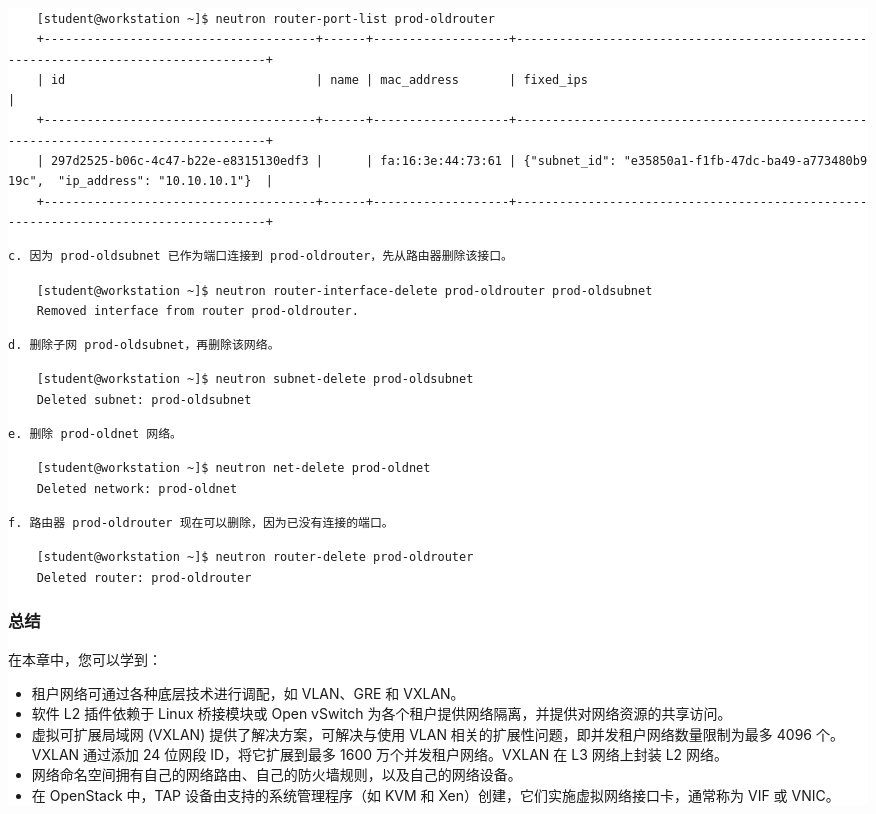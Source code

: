 ```
    [student@workstation ~]$ neutron router-port-list prod-oldrouter
    +--------------------------------------+------+-------------------+-------------------------------------------------------------------------------------+
    | id                                   | name | mac_address       | fixed_ips                                                                           |
    +--------------------------------------+------+-------------------+-------------------------------------------------------------------------------------+
    | 297d2525-b06c-4c47-b22e-e8315130edf3 |      | fa:16:3e:44:73:61 | {"subnet_id": "e35850a1-f1fb-47dc-ba49-a773480b919c",  "ip_address": "10.10.10.1"}  |
    +--------------------------------------+------+-------------------+-------------------------------------------------------------------------------------+
```

    c. 因为 prod-oldsubnet 已作为端口连接到 prod-oldrouter，先从路由器删除该接口。

```
    [student@workstation ~]$ neutron router-interface-delete prod-oldrouter prod-oldsubnet
    Removed interface from router prod-oldrouter.
```

    d. 删除子网 prod-oldsubnet，再删除该网络。

```
    [student@workstation ~]$ neutron subnet-delete prod-oldsubnet
    Deleted subnet: prod-oldsubnet
```

    e. 删除 prod-oldnet 网络。

```
    [student@workstation ~]$ neutron net-delete prod-oldnet
    Deleted network: prod-oldnet
```

    f. 路由器 prod-oldrouter 现在可以删除，因为已没有连接的端口。

```
    [student@workstation ~]$ neutron router-delete prod-oldrouter
    Deleted router: prod-oldrouter
```


### 总结

在本章中，您可以学到：

*    租户网络可通过各种底层技术进行调配，如 VLAN、GRE 和 VXLAN。
*    软件 L2 插件依赖于 Linux 桥接模块或 Open vSwitch 为各个租户提供网络隔离，并提供对网络资源的共享访问。
*    虚拟可扩展局域网 (VXLAN) 提供了解决方案，可解决与使用 VLAN 相关的扩展性问题，即并发租户网络数量限制为最多 4096 个。VXLAN 通过添加 24 位网段 ID，将它扩展到最多 1600 万个并发租户网络。VXLAN 在 L3 网络上封装 L2 网络。
*    网络命名空间拥有自己的网络路由、自己的防火墙规则，以及自己的网络设备。
*    在 OpenStack 中，TAP 设备由支持的系统管理程序（如 KVM 和 Xen）创建，它们实施虚拟网络接口卡，通常称为 VIF 或 VNIC。

